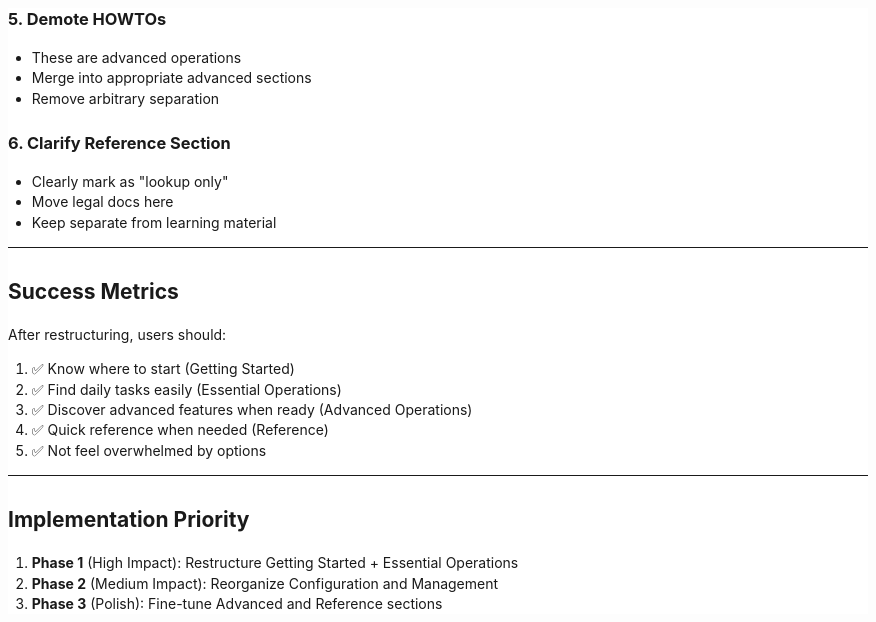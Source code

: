 ### 5. **Demote HOWTOs**
   - These are advanced operations
   - Merge into appropriate advanced sections
   - Remove arbitrary separation

### 6. **Clarify Reference Section**
   - Clearly mark as "lookup only"
   - Move legal docs here
   - Keep separate from learning material

---

## Success Metrics

After restructuring, users should:
1. ✅ Know where to start (Getting Started)
2. ✅ Find daily tasks easily (Essential Operations)
3. ✅ Discover advanced features when ready (Advanced Operations)
4. ✅ Quick reference when needed (Reference)
5. ✅ Not feel overwhelmed by options

---

## Implementation Priority

1. **Phase 1** (High Impact): Restructure Getting Started + Essential Operations
2. **Phase 2** (Medium Impact): Reorganize Configuration and Management
3. **Phase 3** (Polish): Fine-tune Advanced and Reference sections
